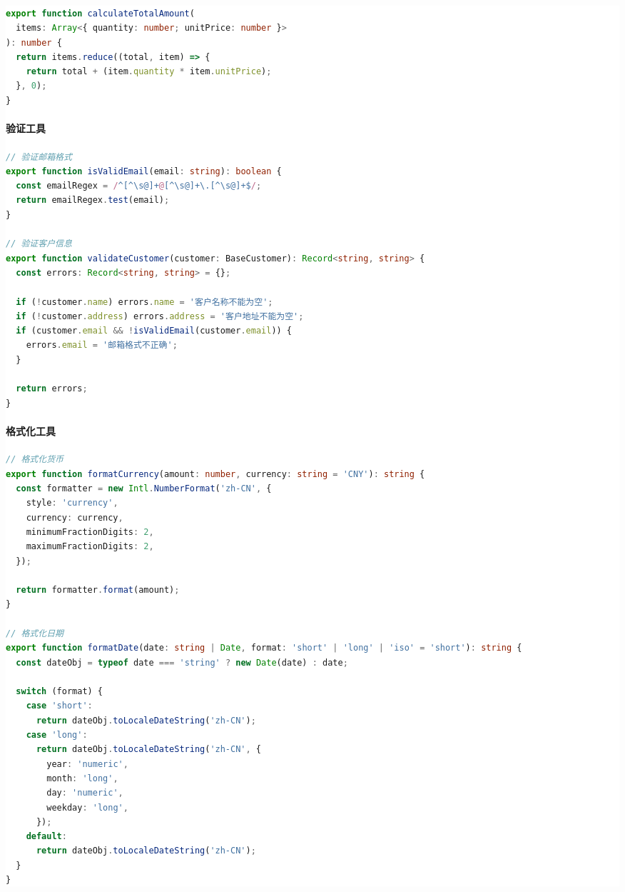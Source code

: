 ```typescript
export function calculateTotalAmount(
  items: Array<{ quantity: number; unitPrice: number }>
): number {
  return items.reduce((total, item) => {
    return total + (item.quantity * item.unitPrice);
  }, 0);
}
```

#### 验证工具
```typescript
// 验证邮箱格式
export function isValidEmail(email: string): boolean {
  const emailRegex = /^[^\s@]+@[^\s@]+\.[^\s@]+$/;
  return emailRegex.test(email);
}

// 验证客户信息
export function validateCustomer(customer: BaseCustomer): Record<string, string> {
  const errors: Record<string, string> = {};
  
  if (!customer.name) errors.name = '客户名称不能为空';
  if (!customer.address) errors.address = '客户地址不能为空';
  if (customer.email && !isValidEmail(customer.email)) {
    errors.email = '邮箱格式不正确';
  }
  
  return errors;
}
```

#### 格式化工具
```typescript
// 格式化货币
export function formatCurrency(amount: number, currency: string = 'CNY'): string {
  const formatter = new Intl.NumberFormat('zh-CN', {
    style: 'currency',
    currency: currency,
    minimumFractionDigits: 2,
    maximumFractionDigits: 2,
  });
  
  return formatter.format(amount);
}

// 格式化日期
export function formatDate(date: string | Date, format: 'short' | 'long' | 'iso' = 'short'): string {
  const dateObj = typeof date === 'string' ? new Date(date) : date;
  
  switch (format) {
    case 'short':
      return dateObj.toLocaleDateString('zh-CN');
    case 'long':
      return dateObj.toLocaleDateString('zh-CN', {
        year: 'numeric',
        month: 'long',
        day: 'numeric',
        weekday: 'long',
      });
    default:
      return dateObj.toLocaleDateString('zh-CN');
  }
}
```